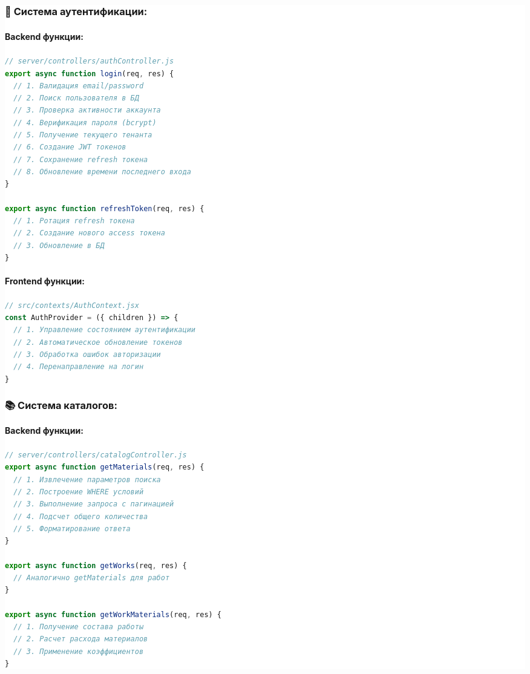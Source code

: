 ### 🔐 **Система аутентификации:**

#### **Backend функции:**
```javascript
// server/controllers/authController.js
export async function login(req, res) {
  // 1. Валидация email/password
  // 2. Поиск пользователя в БД
  // 3. Проверка активности аккаунта
  // 4. Верификация пароля (bcrypt)
  // 5. Получение текущего тенанта
  // 6. Создание JWT токенов
  // 7. Сохранение refresh токена
  // 8. Обновление времени последнего входа
}

export async function refreshToken(req, res) {
  // 1. Ротация refresh токена
  // 2. Создание нового access токена
  // 3. Обновление в БД
}
```

#### **Frontend функции:**
```javascript
// src/contexts/AuthContext.jsx
const AuthProvider = ({ children }) => {
  // 1. Управление состоянием аутентификации
  // 2. Автоматическое обновление токенов
  // 3. Обработка ошибок авторизации
  // 4. Перенаправление на логин
}
```

### 📚 **Система каталогов:**

#### **Backend функции:**
```javascript
// server/controllers/catalogController.js
export async function getMaterials(req, res) {
  // 1. Извлечение параметров поиска
  // 2. Построение WHERE условий
  // 3. Выполнение запроса с пагинацией
  // 4. Подсчет общего количества
  // 5. Форматирование ответа
}

export async function getWorks(req, res) {
  // Аналогично getMaterials для работ
}

export async function getWorkMaterials(req, res) {
  // 1. Получение состава работы
  // 2. Расчет расхода материалов
  // 3. Применение коэффициентов
}
```
